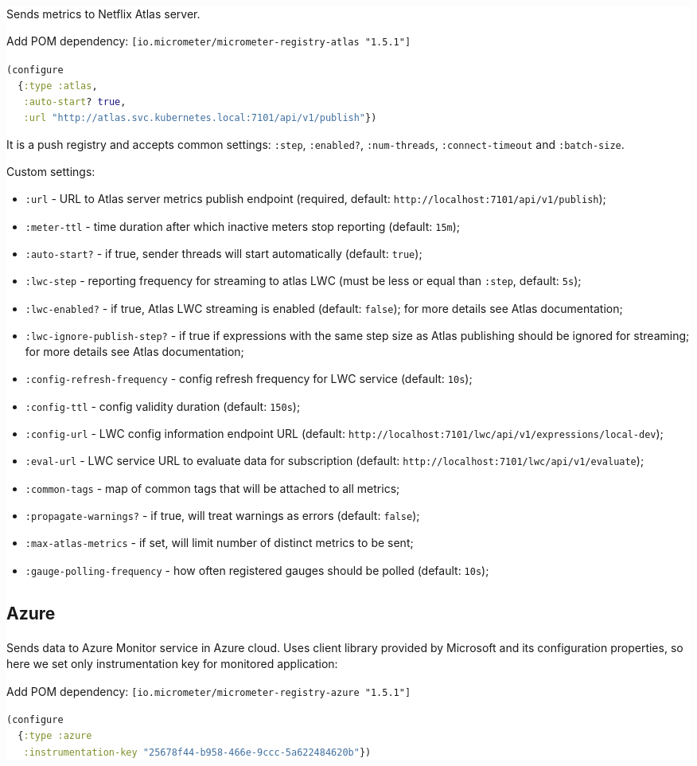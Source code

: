 Sends metrics to Netflix Atlas server.

Add POM dependency: `[io.micrometer/micrometer-registry-atlas "1.5.1"]`

```clojure
(configure
  {:type :atlas,
   :auto-start? true,
   :url "http://atlas.svc.kubernetes.local:7101/api/v1/publish"})
```

It is a push registry and accepts common settings: `:step`, `:enabled?`, `:num-threads`, `:connect-timeout`  and `:batch-size`. 

Custom settings:

* `:url` - URL to Atlas server metrics publish endpoint (required, default: `http://localhost:7101/api/v1/publish`);

* `:meter-ttl` - time duration after which inactive meters stop reporting (default: `15m`);

* `:auto-start?` - if true, sender threads will start automatically (default: `true`);

* `:lwc-step` - reporting frequency for streaming to atlas LWC (must be less or equal than `:step`, default: `5s`); 

* `:lwc-enabled?` - if true, Atlas LWC streaming is enabled (default: `false`); for more details see Atlas documentation;

* `:lwc-ignore-publish-step?` - if true if expressions with the same step size as Atlas publishing should be ignored
for streaming; for more details see Atlas documentation;

* `:config-refresh-frequency` - config refresh frequency for LWC service (default: `10s`);

* `:config-ttl` - config validity duration (default: `150s`);

* `:config-url` - LWC config information endpoint URL (default: `http://localhost:7101/lwc/api/v1/expressions/local-dev`);

* `:eval-url` - LWC service URL to evaluate data for subscription (default: `http://localhost:7101/lwc/api/v1/evaluate`);

* `:common-tags` - map of common tags that will be attached to all metrics;

* `:propagate-warnings?` - if true, will treat warnings as errors (default: `false`);

* `:max-atlas-metrics` - if set, will limit number of distinct metrics to be sent;

* `:gauge-polling-frequency` - how often registered gauges should be polled (default: `10s`);


## Azure

Sends data to Azure Monitor service in Azure cloud. Uses client library provided by Microsoft and its configuration 
properties, so here we set only instrumentation key for monitored application:

Add POM dependency: `[io.micrometer/micrometer-registry-azure "1.5.1"]`

```clojure
(configure
  {:type :azure
   :instrumentation-key "25678f44-b958-466e-9ccc-5a622484620b"})
```
